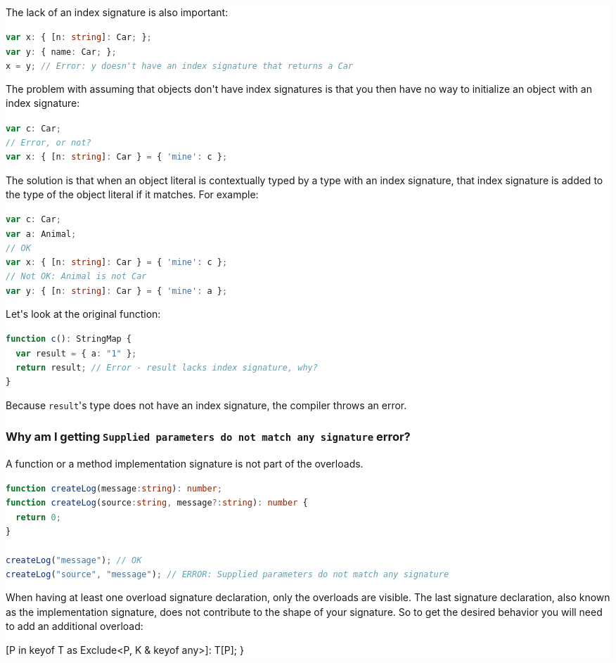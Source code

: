 The lack of an index signature is also important:

```ts
var x: { [n: string]: Car; };
var y: { name: Car; };
x = y; // Error: y doesn't have an index signature that returns a Car
```

The problem with assuming that objects don't have index signatures is that you then have no way to initialize an object with an index signature:

```ts
var c: Car;
// Error, or not?
var x: { [n: string]: Car } = { 'mine': c };
```

The solution is that when an object literal is contextually typed by a type with an index signature, that index signature is added to the type of the object literal if it matches. For example:

```ts
var c: Car;
var a: Animal;
// OK
var x: { [n: string]: Car } = { 'mine': c };
// Not OK: Animal is not Car
var y: { [n: string]: Car } = { 'mine': a };
```

Let's look at the original function:

```ts
function c(): StringMap {
  var result = { a: "1" };
  return result; // Error - result lacks index signature, why?
}
```

Because `result`'s type does not have an index signature, the compiler throws an error.

### Why am I getting `Supplied parameters do not match any signature` error?

A function or a method implementation signature is not part of the overloads.

```ts
function createLog(message:string): number;
function createLog(source:string, message?:string): number {
  return 0;
}

createLog("message"); // OK
createLog("source", "message"); // ERROR: Supplied parameters do not match any signature
```

When having at least one overload signature declaration, only the overloads are visible. The last signature declaration, also known as the implementation signature, does not contribute to the shape of your signature. So to get the desired behavior you will need to add an additional overload:


  [P in keyof T as K & P]: T[P];
  [P in keyof T as Exclude<P, K & keyof any>]: T[P]; }